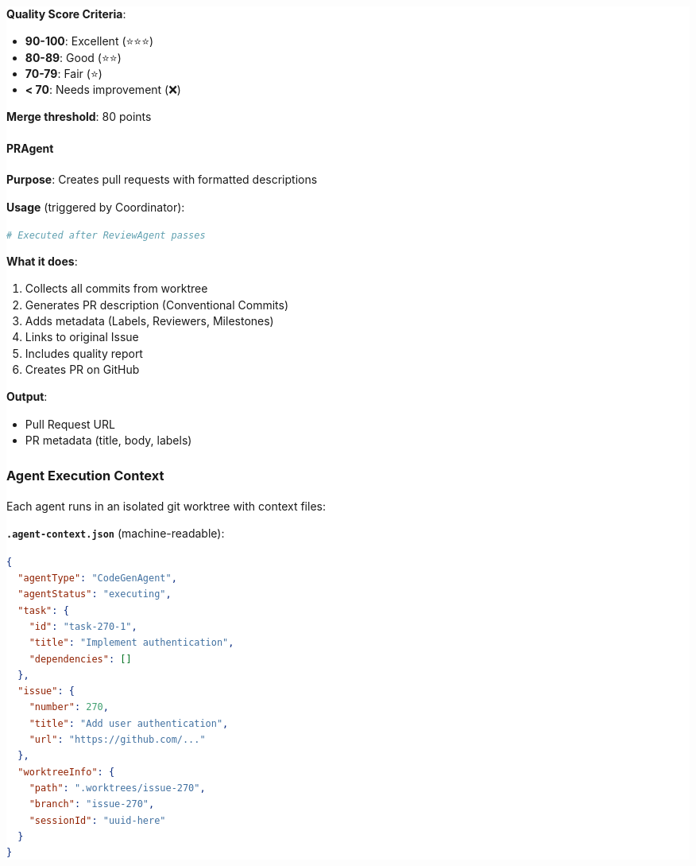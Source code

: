 **Quality Score Criteria**:
- **90-100**: Excellent (⭐⭐⭐)
- **80-89**: Good (⭐⭐)
- **70-79**: Fair (⭐)
- **< 70**: Needs improvement (❌)

**Merge threshold**: 80 points

#### PRAgent

**Purpose**: Creates pull requests with formatted descriptions

**Usage** (triggered by Coordinator):
```bash
# Executed after ReviewAgent passes
```

**What it does**:
1. Collects all commits from worktree
2. Generates PR description (Conventional Commits)
3. Adds metadata (Labels, Reviewers, Milestones)
4. Links to original Issue
5. Includes quality report
6. Creates PR on GitHub

**Output**:
- Pull Request URL
- PR metadata (title, body, labels)

### Agent Execution Context

Each agent runs in an isolated git worktree with context files:

**`.agent-context.json`** (machine-readable):
```json
{
  "agentType": "CodeGenAgent",
  "agentStatus": "executing",
  "task": {
    "id": "task-270-1",
    "title": "Implement authentication",
    "dependencies": []
  },
  "issue": {
    "number": 270,
    "title": "Add user authentication",
    "url": "https://github.com/..."
  },
  "worktreeInfo": {
    "path": ".worktrees/issue-270",
    "branch": "issue-270",
    "sessionId": "uuid-here"
  }
}
```
